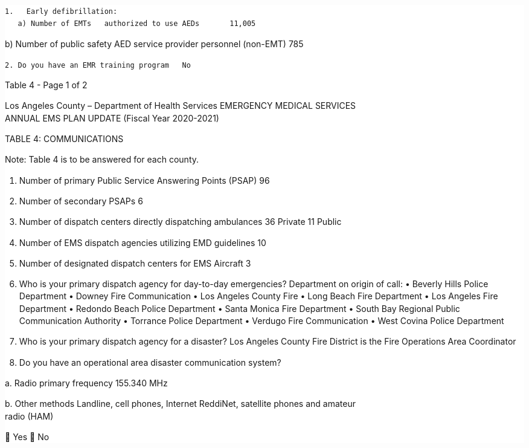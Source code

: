     1.   Early defibrillation: 
       a) Number of EMTs   authorized to use AEDs       11,005 
  b) Number of public safety AED service provider personnel (non-EMT)    785 
          
    2. Do you have an EMR training program   No 

Table 4 - Page 1 of 2 
 
 
Los Angeles County – Department of Health Services 
EMERGENCY MEDICAL SERVICES  
ANNUAL EMS PLAN UPDATE 
(Fiscal Year 2020-2021)
 
 
TABLE 4:  COMMUNICATIONS 
 
Note:  Table 4 is to be answered for each county. 
 
 
 
1. Number of primary Public Service Answering Points (PSAP) 96 
2. Number of secondary PSAPs 6 
3.    Number of dispatch centers directly dispatching ambulances 36 Private 
11 Public 
4. Number of EMS dispatch agencies utilizing EMD guidelines 10 
5. Number of designated dispatch centers for EMS Aircraft 3 
6. Who is your primary dispatch agency for day-to-day emergencies? 
Department on origin of call: 
• Beverly Hills Police Department 
• Downey Fire Communication 
• Los Angeles County Fire 
• Long Beach Fire Department 
• Los Angeles Fire Department 
• Redondo Beach Police Department 
• Santa Monica Fire Department 
• South Bay Regional Public Communication Authority 
• Torrance Police Department 
• Verdugo Fire Communication 
• West Covina Police Department 
 
 
7. Who is your primary dispatch agency for a disaster? 
Los Angeles County Fire District is the Fire Operations Area Coordinator 
 
 
8. Do you have an operational area disaster communication system? 
 
a.  Radio primary frequency 
 155.340 MHz 
 
b.  Other methods 
    Landline, cell phones, Internet ReddiNet, satellite phones and amateur          
radio (HAM) 
 
 Yes  No 
 
 
 
 
 